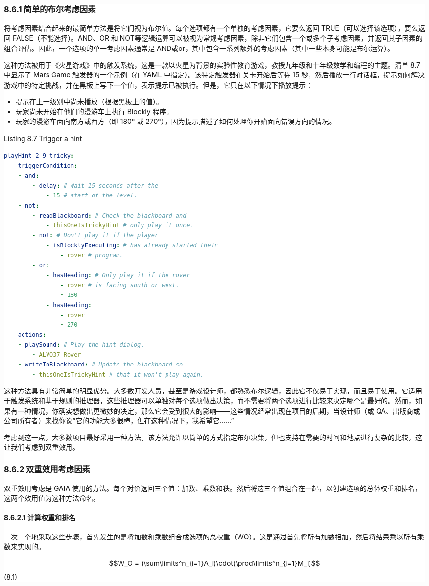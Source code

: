 ### 8.6.1 简单的布尔考虑因素

将考虑因素结合起来的最简单方法是将它们视为布尔值。每个选项都有一个单独的考虑因素，它要么返回 TRUE（可以选择该选项），要么返回 FALSE（不能选择）。AND、OR 和 NOT等逻辑运算可以被视为常规考虑因素，除非它们包含一个或多个子考虑因素，并返回其子因素的组合评估。因此，一个选项的单一考虑因素通常是 AND或or，其中包含一系列额外的考虑因素（其中一些本身可能是布尔运算）。

这种方法被用于《火星游戏》中的触发系统，这是一款以火星为背景的实验性教育游戏，教授九年级和十年级数学和编程的主题。清单 8.7 中显示了 Mars Game 触发器的一个示例（在 YAML 中指定）。该特定触发器在关卡开始后等待 15 秒，然后播放一行对话框，提示如何解决游戏中的特定挑战，并在黑板上写下一个值，表示提示已被执行。但是，它只在以下情况下播放提示：

- 提示在上一级别中尚未播放（根据黑板上的值）。
- 玩家尚未开始在他们的漫游车上执行 Blockly 程序。
- 玩家的漫游车面向南方或西方（即 180° 或 270°），因为提示描述了如何处理你开始面向错误方向的情况。

Listing 8.7 Trigger a hint

```yaml
playHint_2_9_tricky:
    triggerCondition:
    - and:
    	- delay: # Wait 15 seconds after the
    		- 15 # start of the level.
    - not:
		- readBlackboard: # Check the blackboard and
			- thisOneIsTrickyHint # only play it once.
		- not: # Don't play it if the player
			- isBlocklyExecuting: # has already started their
				- rover # program.
		- or:
			- hasHeading: # Only play it if the rover
				- rover # is facing south or west.
				- 180
			- hasHeading:
				- rover
				- 270
	actions:
	- playSound: # Play the hint dialog.
		- ALVO37_Rover
	- writeToBlackboard: # Update the blackboard so
		- thisOneIsTrickyHint # that it won't play again.
```

这种方法具有非常简单的明显优势。大多数开发人员，甚至是游戏设计师，都熟悉布尔逻辑，因此它不仅易于实现，而且易于使用。它适用于触发系统和基于规则的推理器，这些推理器可以单独对每个选项做出决策，而不需要将两个选项进行比较来决定哪个是最好的。然而，如果有一种情况，你确实想做出更微妙的决定，那么它会受到很大的影响——这些情况经常出现在项目的后期，当设计师（或 QA、出版商或公司所有者）来找你说“它的功能大多很棒，但在这种情况下，我希望它……”

考虑到这一点，大多数项目最好采用一种方法，该方法允许以简单的方式指定布尔决策，但也支持在需要的时间和地点进行复杂的比较，这让我们考虑到双重效用。

### 8.6.2 双重效用考虑因素

双重效用考虑是 GAIA 使用的方法。每个对价返回三个值：加数、乘数和秩。然后将这三个值组合在一起，以创建选项的总体权重和排名，这两个效用值为这种方法命名。

#### 8.6.2.1 计算权重和排名

一次一个地采取这些步骤，首先发生的是将加数和乘数组合成选项的总权重（WO）。这是通过首先将所有加数相加，然后将结果乘以所有乘数来实现的。

$$W_O = (\sum\limits^n_{i=1}A_i)\cdot(\prod\limits^n_{i=1}M_i)$$			(8.1)
